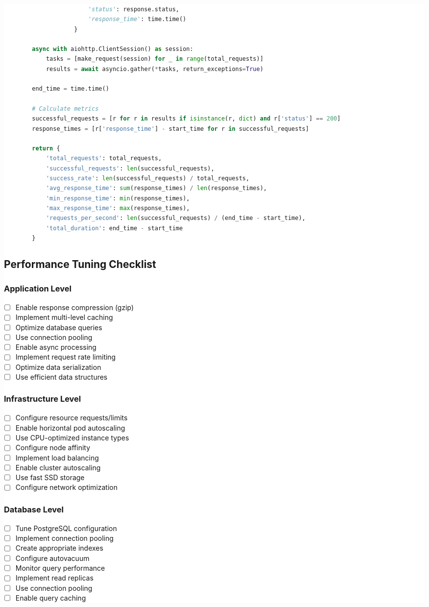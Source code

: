 ```python
                        'status': response.status,
                        'response_time': time.time()
                    }
        
        async with aiohttp.ClientSession() as session:
            tasks = [make_request(session) for _ in range(total_requests)]
            results = await asyncio.gather(*tasks, return_exceptions=True)
        
        end_time = time.time()
        
        # Calculate metrics
        successful_requests = [r for r in results if isinstance(r, dict) and r['status'] == 200]
        response_times = [r['response_time'] - start_time for r in successful_requests]
        
        return {
            'total_requests': total_requests,
            'successful_requests': len(successful_requests),
            'success_rate': len(successful_requests) / total_requests,
            'avg_response_time': sum(response_times) / len(response_times),
            'min_response_time': min(response_times),
            'max_response_time': max(response_times),
            'requests_per_second': len(successful_requests) / (end_time - start_time),
            'total_duration': end_time - start_time
        }
```

## Performance Tuning Checklist

### Application Level
- [ ] Enable response compression (gzip)
- [ ] Implement multi-level caching
- [ ] Optimize database queries
- [ ] Use connection pooling
- [ ] Enable async processing
- [ ] Implement request rate limiting
- [ ] Optimize data serialization
- [ ] Use efficient data structures

### Infrastructure Level
- [ ] Configure resource requests/limits
- [ ] Enable horizontal pod autoscaling
- [ ] Use CPU-optimized instance types
- [ ] Configure node affinity
- [ ] Implement load balancing
- [ ] Enable cluster autoscaling
- [ ] Use fast SSD storage
- [ ] Configure network optimization

### Database Level
- [ ] Tune PostgreSQL configuration
- [ ] Implement connection pooling
- [ ] Create appropriate indexes
- [ ] Configure autovacuum
- [ ] Monitor query performance
- [ ] Implement read replicas
- [ ] Use connection pooling
- [ ] Enable query caching

